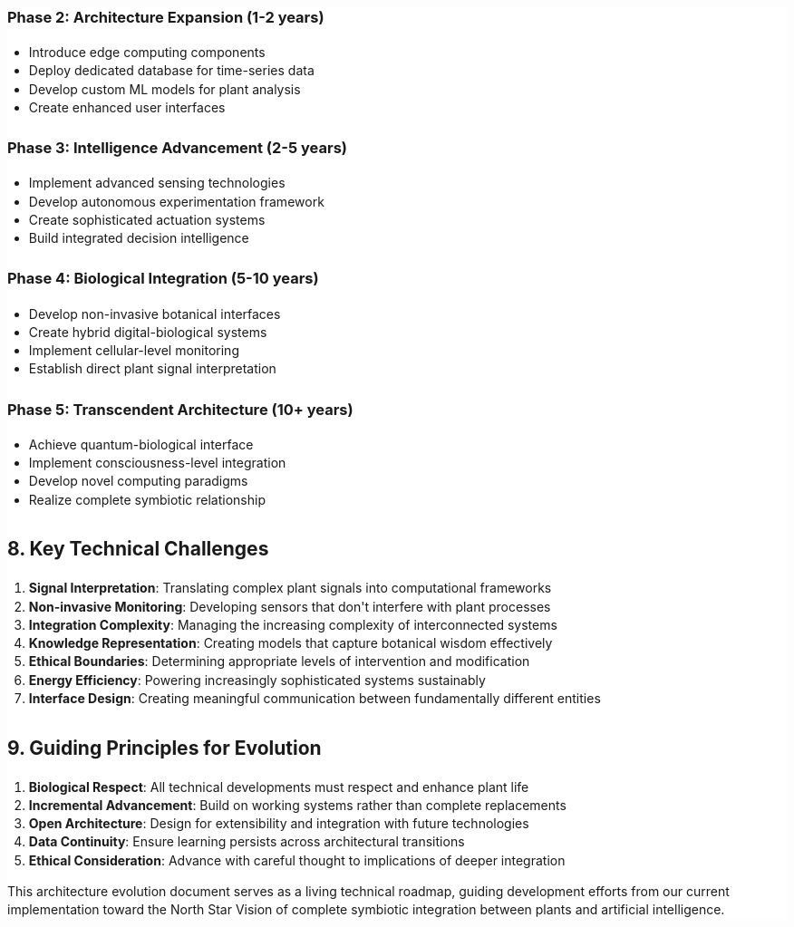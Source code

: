 ### Phase 2: Architecture Expansion (1-2 years)
- Introduce edge computing components
- Deploy dedicated database for time-series data
- Develop custom ML models for plant analysis
- Create enhanced user interfaces

### Phase 3: Intelligence Advancement (2-5 years)
- Implement advanced sensing technologies
- Develop autonomous experimentation framework
- Create sophisticated actuation systems
- Build integrated decision intelligence

### Phase 4: Biological Integration (5-10 years)
- Develop non-invasive botanical interfaces
- Create hybrid digital-biological systems
- Implement cellular-level monitoring
- Establish direct plant signal interpretation

### Phase 5: Transcendent Architecture (10+ years)
- Achieve quantum-biological interface
- Implement consciousness-level integration
- Develop novel computing paradigms
- Realize complete symbiotic relationship

## 8. Key Technical Challenges

1. **Signal Interpretation**: Translating complex plant signals into computational frameworks
2. **Non-invasive Monitoring**: Developing sensors that don't interfere with plant processes
3. **Integration Complexity**: Managing the increasing complexity of interconnected systems
4. **Knowledge Representation**: Creating models that capture botanical wisdom effectively
5. **Ethical Boundaries**: Determining appropriate levels of intervention and modification
6. **Energy Efficiency**: Powering increasingly sophisticated systems sustainably
7. **Interface Design**: Creating meaningful communication between fundamentally different entities

## 9. Guiding Principles for Evolution

1. **Biological Respect**: All technical developments must respect and enhance plant life
2. **Incremental Advancement**: Build on working systems rather than complete replacements
3. **Open Architecture**: Design for extensibility and integration with future technologies
4. **Data Continuity**: Ensure learning persists across architectural transitions
5. **Ethical Consideration**: Advance with careful thought to implications of deeper integration

This architecture evolution document serves as a living technical roadmap, guiding development efforts from our current implementation toward the North Star Vision of complete symbiotic integration between plants and artificial intelligence. 